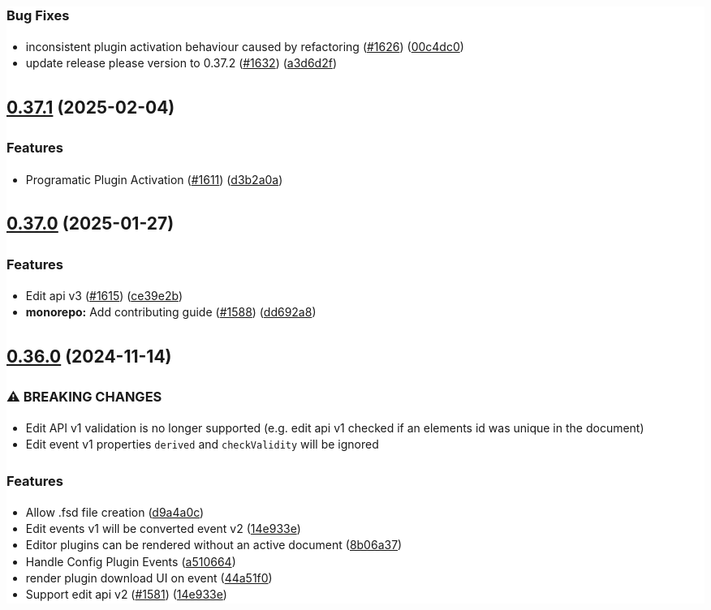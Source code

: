 
### Bug Fixes

* inconsistent plugin activation behaviour caused by refactoring ([#1626](https://github.com/openscd/open-scd/issues/1626)) ([00c4dc0](https://github.com/openscd/open-scd/commit/00c4dc06f6d0cf1c39e4822a5b21d650d698785e))
* update release please version to 0.37.2 ([#1632](https://github.com/openscd/open-scd/issues/1632)) ([a3d6d2f](https://github.com/openscd/open-scd/commit/a3d6d2f68952e98d62375b037b5b36bca63f325a))

## [0.37.1](https://github.com/openscd/open-scd/compare/v0.37.0...v0.37.1) (2025-02-04)


### Features

* Programatic Plugin Activation ([#1611](https://github.com/openscd/open-scd/issues/1611)) ([d3b2a0a](https://github.com/openscd/open-scd/commit/d3b2a0a7b2d08d0ce5484567ebfe6c6d4e548c5e))

## [0.37.0](https://github.com/openscd/open-scd/compare/v0.36.0...v0.37.0) (2025-01-27)


### Features

* Edit api v3 ([#1615](https://github.com/openscd/open-scd/issues/1615)) ([ce39e2b](https://github.com/openscd/open-scd/commit/ce39e2b7bfcda40659f36e40659b1efd571f2a53))
* **monorepo:** Add contributing guide ([#1588](https://github.com/openscd/open-scd/issues/1588)) ([dd692a8](https://github.com/openscd/open-scd/commit/dd692a8d9784aaf5f8509fdad5298293195d1465))

## [0.36.0](https://github.com/openscd/open-scd/compare/v0.35.0...v0.36.0) (2024-11-14)


### ⚠ BREAKING CHANGES

* Edit API v1 validation is no longer supported (e.g. edit api v1 checked if an elements id was unique in the document)
* Edit event v1 properties `derived` and `checkValidity` will be ignored

### Features

* Allow .fsd file creation ([d9a4a0c](https://github.com/openscd/open-scd/commit/d9a4a0c6f6a0c9c86927d80bf5c81b4e9f6fc6d5))
* Edit events v1 will be converted event v2 ([14e933e](https://github.com/openscd/open-scd/commit/14e933ed776ec5592c3c38e84b9884fa41a05e81))
* Editor plugins can be rendered without an active document ([8b06a37](https://github.com/openscd/open-scd/commit/8b06a375ecfbc6275c5238d4a95383f4e80449b8))
* Handle Config Plugin Events ([a510664](https://github.com/openscd/open-scd/commit/a5106648367dad831a248b734cd5c34aa1043d89))
* render plugin download UI on event ([44a51f0](https://github.com/openscd/open-scd/commit/44a51f05797e8dd6345215c177a2e7b68e189d69))
* Support edit api v2 ([#1581](https://github.com/openscd/open-scd/issues/1581)) ([14e933e](https://github.com/openscd/open-scd/commit/14e933ed776ec5592c3c38e84b9884fa41a05e81))

